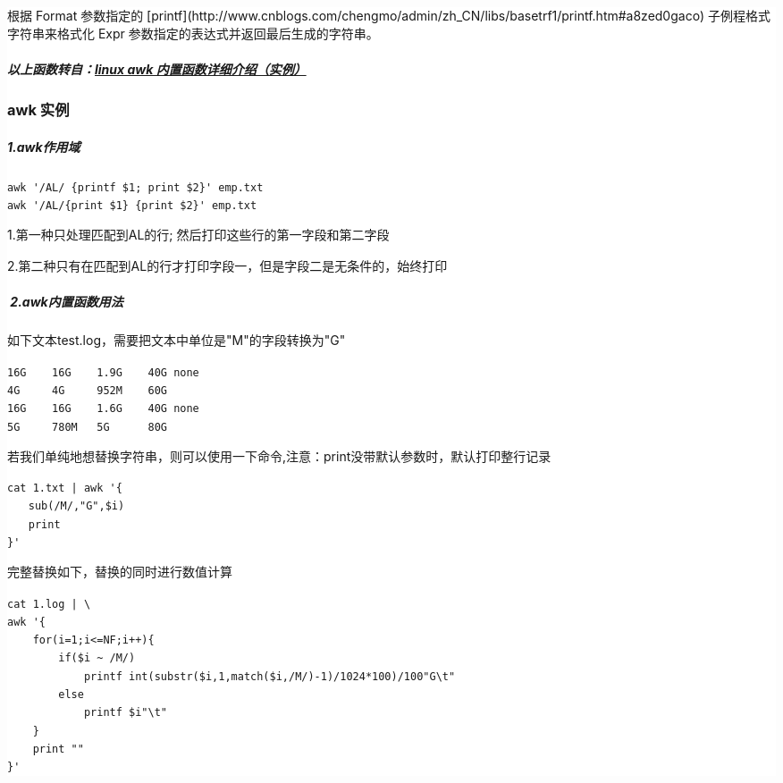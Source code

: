 <td bgcolor="#ffffff" width="296" >根据 Format 参数指定的 [printf](http://www.cnblogs.com/chengmo/admin/zh_CN/libs/basetrf1/printf.htm#a8zed0gaco) 子例程格式字符串来格式化 Expr 参数指定的表达式并返回最后生成的字符串。
</td>
</tr>
</tbody>
</table>


##### 以上函数转自：[linux awk 内置函数详细介绍（实例）](http://www.cnblogs.com/chengmo/archive/2010/10/08/1845913.html)




### awk 实例




##### 1.awk作用域



    
    awk '/AL/ {printf $1; print $2}' emp.txt
    awk '/AL/{print $1} {print $2}' emp.txt


1.第一种只处理匹配到AL的行; 然后打印这些行的第一字段和第二字段

2.第二种只有在匹配到AL的行才打印字段一，但是字段二是无条件的，始终打印


#####  2.awk内置函数用法


如下文本test.log，需要把文本中单位是"M"的字段转换为"G"

    
    16G    16G    1.9G    40G none
    4G     4G     952M    60G
    16G    16G    1.6G    40G none
    5G     780M   5G      80G


若我们单纯地想替换字符串，则可以使用一下命令,注意：print没带默认参数时，默认打印整行记录

    
    cat 1.txt | awk '{
    　　sub(/M/,"G",$i)
    　　print
    }'


完整替换如下，替换的同时进行数值计算

    
    cat 1.log | \
    awk '{
        for(i=1;i<=NF;i++){
            if($i ~ /M/) 
                printf int(substr($i,1,match($i,/M/)-1)/1024*100)/100"G\t"
            else 
                printf $i"\t"　　
        }
        print "" 
    }'

